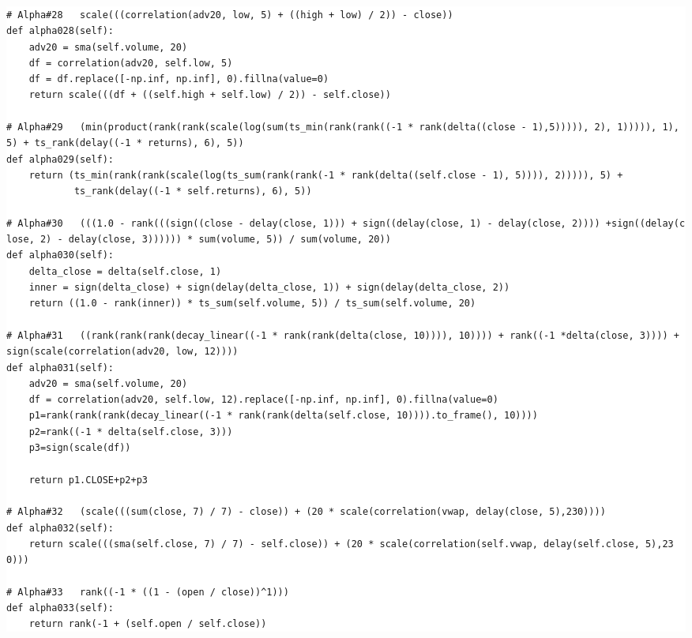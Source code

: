     # Alpha#28	 scale(((correlation(adv20, low, 5) + ((high + low) / 2)) - close))
    def alpha028(self):
        adv20 = sma(self.volume, 20)
        df = correlation(adv20, self.low, 5)
        df = df.replace([-np.inf, np.inf], 0).fillna(value=0)
        return scale(((df + ((self.high + self.low) / 2)) - self.close))
    
    # Alpha#29	 (min(product(rank(rank(scale(log(sum(ts_min(rank(rank((-1 * rank(delta((close - 1),5))))), 2), 1))))), 1), 5) + ts_rank(delay((-1 * returns), 6), 5))
    def alpha029(self):
        return (ts_min(rank(rank(scale(log(ts_sum(rank(rank(-1 * rank(delta((self.close - 1), 5)))), 2))))), 5) +
                ts_rank(delay((-1 * self.returns), 6), 5))
    
    # Alpha#30	 (((1.0 - rank(((sign((close - delay(close, 1))) + sign((delay(close, 1) - delay(close, 2)))) +sign((delay(close, 2) - delay(close, 3)))))) * sum(volume, 5)) / sum(volume, 20))
    def alpha030(self):
        delta_close = delta(self.close, 1)
        inner = sign(delta_close) + sign(delay(delta_close, 1)) + sign(delay(delta_close, 2))
        return ((1.0 - rank(inner)) * ts_sum(self.volume, 5)) / ts_sum(self.volume, 20)
    
    # Alpha#31	 ((rank(rank(rank(decay_linear((-1 * rank(rank(delta(close, 10)))), 10)))) + rank((-1 *delta(close, 3)))) + sign(scale(correlation(adv20, low, 12))))
    def alpha031(self):
        adv20 = sma(self.volume, 20)
        df = correlation(adv20, self.low, 12).replace([-np.inf, np.inf], 0).fillna(value=0)         
        p1=rank(rank(rank(decay_linear((-1 * rank(rank(delta(self.close, 10)))).to_frame(), 10)))) 
        p2=rank((-1 * delta(self.close, 3)))
        p3=sign(scale(df))
        
        return p1.CLOSE+p2+p3
    
    # Alpha#32	 (scale(((sum(close, 7) / 7) - close)) + (20 * scale(correlation(vwap, delay(close, 5),230))))
    def alpha032(self):
        return scale(((sma(self.close, 7) / 7) - self.close)) + (20 * scale(correlation(self.vwap, delay(self.close, 5),230)))
    
    # Alpha#33	 rank((-1 * ((1 - (open / close))^1)))
    def alpha033(self):
        return rank(-1 + (self.open / self.close))
    